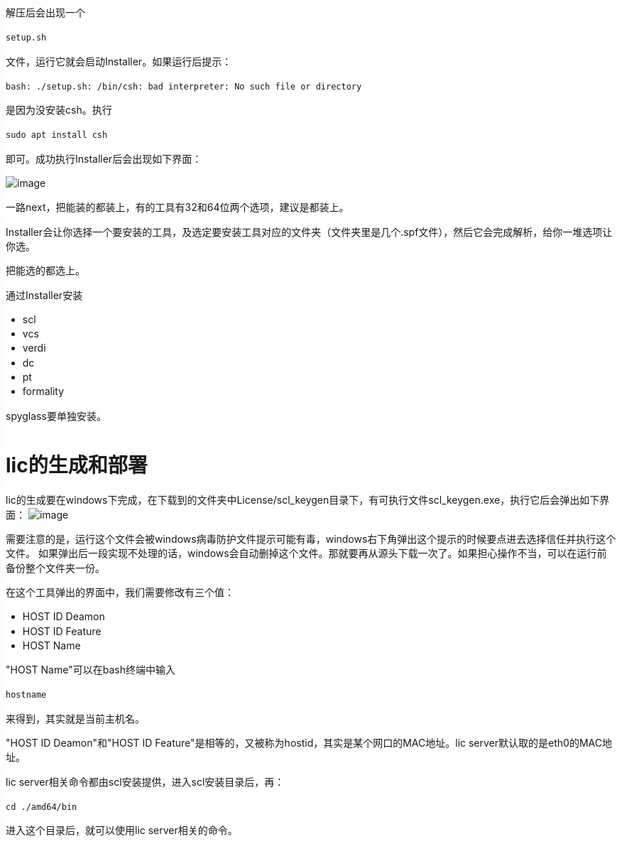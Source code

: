   解压后会出现一个

    setup.sh

  文件，运行它就会启动Installer。如果运行后提示：

    bash: ./setup.sh: /bin/csh: bad interpreter: No such file or directory

  是因为没安装csh。执行

    sudo apt install csh

  即可。成功执行Installer后会出现如下界面：

  ![image](https://github.com/fliibs/EnvSetup/assets/15517439/7394fc07-acde-4c35-9178-7ad740be927b)

  一路next，把能装的都装上，有的工具有32和64位两个选项，建议是都装上。

  Installer会让你选择一个要安装的工具，及选定要安装工具对应的文件夹（文件夹里是几个.spf文件），然后它会完成解析，给你一堆选项让你选。

  把能选的都选上。

  通过Installer安装

  - scl
  - vcs
  - verdi
  - dc
  - pt
  - formality

  spyglass要单独安装。

# lic的生成和部署

  lic的生成要在windows下完成，在下载到的文件夹中License/scl_keygen目录下，有可执行文件scl_keygen.exe，执行它后会弹出如下界面：
  ![image](https://github.com/fliibs/EnvSetup/assets/15517439/148e89a8-9c09-4174-a9af-3492c63ba31b)
  
  需要注意的是，运行这个文件会被windows病毒防护文件提示可能有毒，windows右下角弹出这个提示的时候要点进去选择信任并执行这个文件。
  如果弹出后一段实现不处理的话，windows会自动删掉这个文件。那就要再从源头下载一次了。如果担心操作不当，可以在运行前备份整个文件夹一份。
  
  在这个工具弹出的界面中，我们需要修改有三个值：
  
  - HOST ID Deamon
  - HOST ID Feature
  - HOST Name
  
  "HOST Name"可以在bash终端中输入
  
    hostname

  来得到，其实就是当前主机名。

  "HOST ID Deamon"和"HOST ID Feature"是相等的，又被称为hostid，其实是某个网口的MAC地址。lic server默认取的是eth0的MAC地址。

  lic server相关命令都由scl安装提供，进入scl安装目录后，再：

    cd ./amd64/bin

  进入这个目录后，就可以使用lic server相关的命令。
